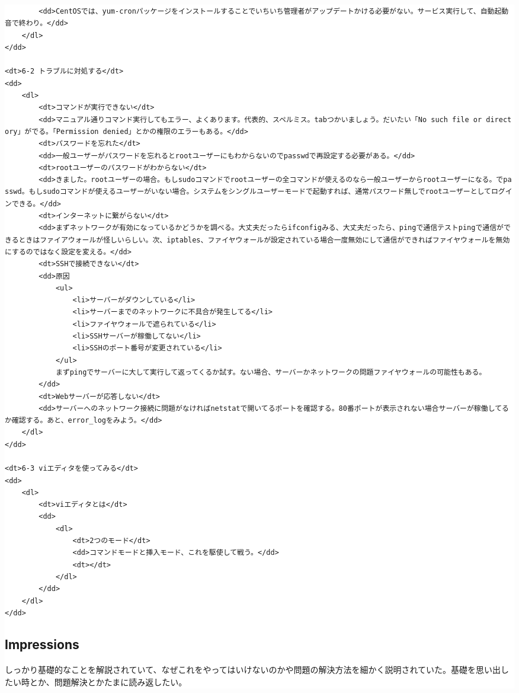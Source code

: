 			<dd>CentOSでは、yum-cronパッケージをインストールすることでいちいち管理者がアップデートかける必要がない。サービス実行して、自動起動音で終わり。</dd>
		</dl>
	</dd>

	<dt>6-2	トラブルに対処する</dt>
	<dd>
		<dl>
			<dt>コマンドが実行できない</dt>
			<dd>マニュアル通りコマンド実行してもエラー、よくあります。代表的、スペルミス。tabつかいましょう。だいたい「No such file or directory」がでる。「Permission denied」とかの権限のエラーもある。</dd>
			<dt>パスワードを忘れた</dt>
			<dd>一般ユーザーがパスワードを忘れるとrootユーザーにもわからないのでpasswdで再設定する必要がある。</dd>
			<dt>rootユーザーのパスワードがわからない</dt>
			<dd>きました。rootユーザーの場合。もしsudoコマンドでrootユーザーの全コマンドが使えるのなら一般ユーザーからrootユーザーになる。でpasswd。もしsudoコマンドが使えるユーザーがいない場合。システムをシングルユーザーモードで起動すれば、通常パスワード無しでrootユーザーとしてログインできる。</dd>
			<dt>インターネットに繋がらない</dt>
			<dd>まずネットワークが有効になっているかどうかを調べる。大丈夫だったらifconfigみる、大丈夫だったら、pingで通信テストpingで通信ができるときはファイアウォールが怪しいらしい。次、iptables、ファイヤウォールが設定されている場合一度無効にして通信ができればファイヤウォールを無効にするのではなく設定を変える。</dd>
			<dt>SSHで接続できない</dt>
			<dd>原因
				<ul>
					<li>サーバーがダウンしている</li>
					<li>サーバーまでのネットワークに不具合が発生してる</li>
					<li>ファイヤウォールで遮られている</li>
					<li>SSHサーバーが稼働してない</li>
					<li>SSHのポート番号が変更されている</li>
				</ul>
				まずpingでサーバーに大して実行して返ってくるか試す。ない場合、サーバーかネットワークの問題ファイヤウォールの可能性もある。	
			</dd>
			<dt>Webサーバーが応答しない</dt>
			<dd>サーバーへのネットワーク接続に問題がなければnetstatで開いてるポートを確認する。80番ポートが表示されない場合サーバーが稼働してるか確認する。あと、error_logをみよう。</dd>
		</dl>
	</dd>

	<dt>6-3	viエディタを使ってみる</dt>
	<dd>
		<dl>
			<dt>viエディタとは</dt>
			<dd>
				<dl>
					<dt>2つのモード</dt>
					<dd>コマンドモードと挿入モード、これを駆使して戦う。</dd>
					<dt></dt>
				</dl>
			</dd>
		</dl>
	</dd>
</dl>

## Impressions  

しっかり基礎的なことを解説されていて、なぜこれをやってはいけないのかや問題の解決方法を細かく説明されていた。基礎を思い出したい時とか、問題解決とかたまに読み返したい。

